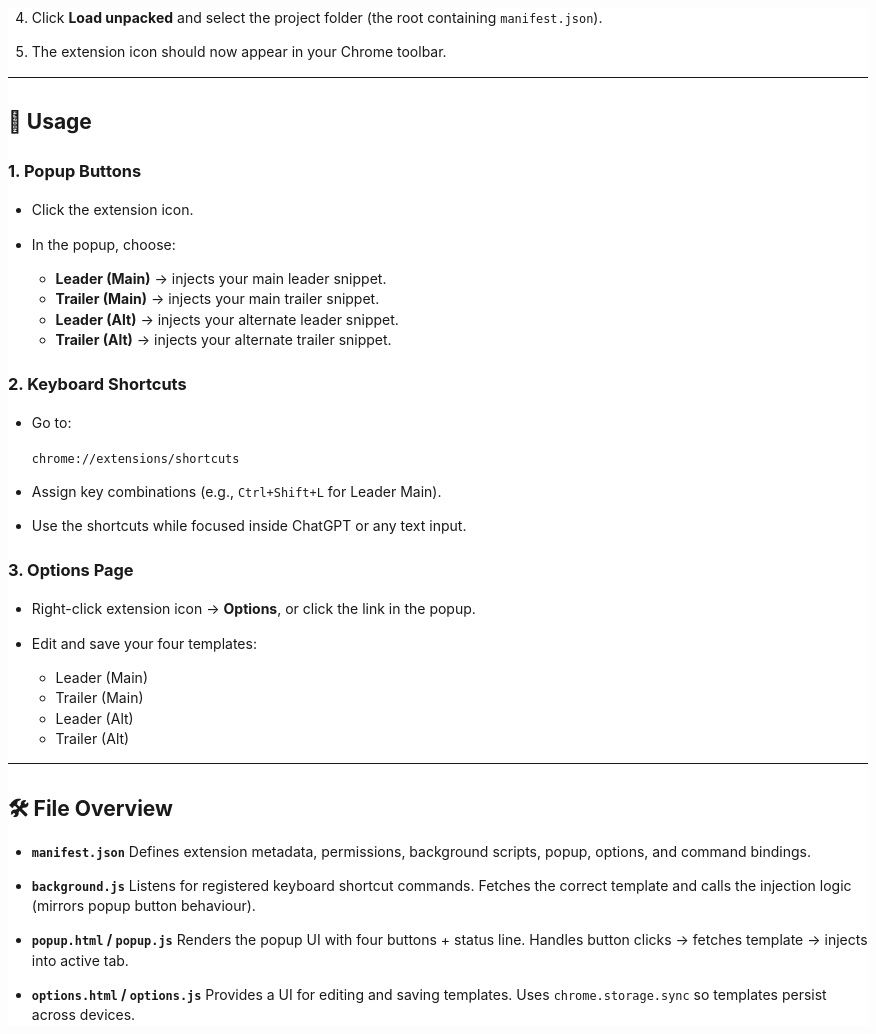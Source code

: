 4. Click **Load unpacked** and select the project folder (the root containing `manifest.json`).

5. The extension icon should now appear in your Chrome toolbar.

---

## 🚀 Usage

### 1. Popup Buttons

* Click the extension icon.
* In the popup, choose:

  * **Leader (Main)** → injects your main leader snippet.
  * **Trailer (Main)** → injects your main trailer snippet.
  * **Leader (Alt)** → injects your alternate leader snippet.
  * **Trailer (Alt)** → injects your alternate trailer snippet.

### 2. Keyboard Shortcuts

* Go to:

  ```
  chrome://extensions/shortcuts
  ```
* Assign key combinations (e.g., `Ctrl+Shift+L` for Leader Main).
* Use the shortcuts while focused inside ChatGPT or any text input.

### 3. Options Page

* Right-click extension icon → **Options**, or click the link in the popup.
* Edit and save your four templates:

  * Leader (Main)
  * Trailer (Main)
  * Leader (Alt)
  * Trailer (Alt)

---

## 🛠 File Overview

* **`manifest.json`**
  Defines extension metadata, permissions, background scripts, popup, options, and command bindings.

* **`background.js`**
  Listens for registered keyboard shortcut commands.
  Fetches the correct template and calls the injection logic (mirrors popup button behaviour).

* **`popup.html` / `popup.js`**
  Renders the popup UI with four buttons + status line.
  Handles button clicks → fetches template → injects into active tab.

* **`options.html` / `options.js`**
  Provides a UI for editing and saving templates.
  Uses `chrome.storage.sync` so templates persist across devices.

